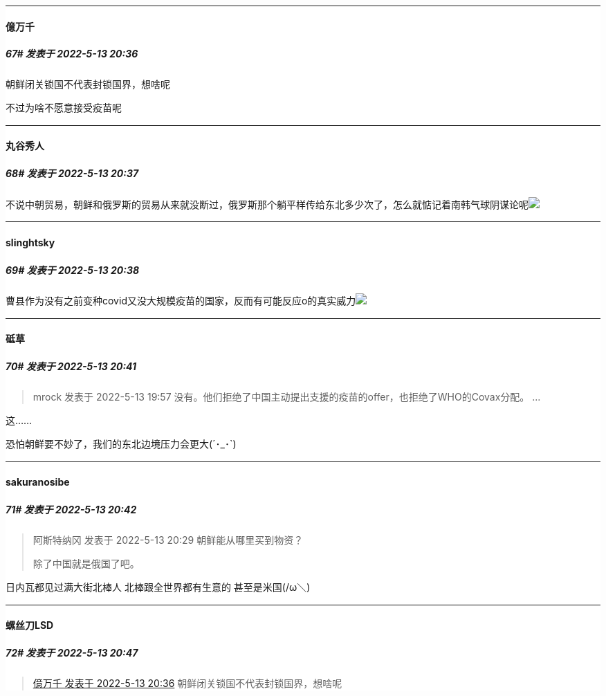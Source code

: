 *****

####  億万千  
##### 67#       发表于 2022-5-13 20:36

朝鲜闭关锁国不代表封锁国界，想啥呢

不过为啥不愿意接受疫苗呢

*****

####  丸谷秀人  
##### 68#       发表于 2022-5-13 20:37

不说中朝贸易，朝鲜和俄罗斯的贸易从来就没断过，俄罗斯那个躺平样传给东北多少次了，怎么就惦记着南韩气球阴谋论呢<img src="https://static.saraba1st.com/image/smiley/face2017/049.png" referrerpolicy="no-referrer">

*****

####  slinghtsky  
##### 69#       发表于 2022-5-13 20:38

曹县作为没有之前变种covid又没大规模疫苗的国家，反而有可能反应o的真实威力<img src="https://static.saraba1st.com/image/smiley/face2017/001.png" referrerpolicy="no-referrer">

*****

####  砥草  
##### 70#       发表于 2022-5-13 20:41

<blockquote>mrock 发表于 2022-5-13 19:57
没有。他们拒绝了中国主动提出支援的疫苗的offer，也拒绝了WHO的Covax分配。 ...</blockquote>
这……

恐怕朝鲜要不妙了，我们的东北边境压力会更大(´･_･`)



*****

####  sakuranosibe  
##### 71#       发表于 2022-5-13 20:42

<blockquote>阿斯特纳冈 发表于 2022-5-13 20:29
朝鲜能从哪里买到物资？

除了中国就是俄国了吧。

</blockquote>
日内瓦都见过满大街北棒人 北棒跟全世界都有生意的 甚至是米国(/ω＼)

*****

####  螺丝刀LSD  
##### 72#       发表于 2022-5-13 20:47

<blockquote><a href="httphttps://bbs.saraba1st.com/2b/forum.php?mod=redirect&amp;goto=findpost&amp;pid=55824558&amp;ptid=2069405" target="_blank">億万千 发表于 2022-5-13 20:36</a>
朝鲜闭关锁国不代表封锁国界，想啥呢
